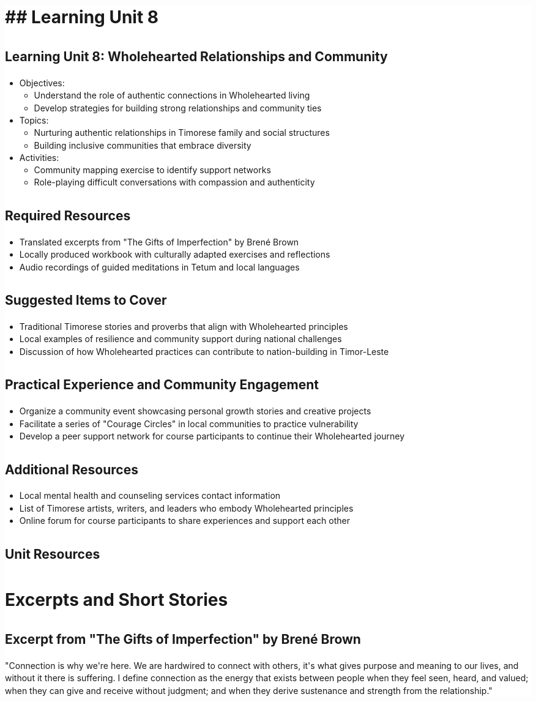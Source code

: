 # ## Learning Unit 8

## Learning Unit 8: Wholehearted Relationships and Community
- Objectives:
  * Understand the role of authentic connections in Wholehearted living
  * Develop strategies for building strong relationships and community ties
- Topics:
  * Nurturing authentic relationships in Timorese family and social structures
  * Building inclusive communities that embrace diversity
- Activities:
  * Community mapping exercise to identify support networks
  * Role-playing difficult conversations with compassion and authenticity

## Required Resources
- Translated excerpts from "The Gifts of Imperfection" by Brené Brown
- Locally produced workbook with culturally adapted exercises and reflections
- Audio recordings of guided meditations in Tetum and local languages

## Suggested Items to Cover
- Traditional Timorese stories and proverbs that align with Wholehearted principles
- Local examples of resilience and community support during national challenges
- Discussion of how Wholehearted practices can contribute to nation-building in Timor-Leste

## Practical Experience and Community Engagement
- Organize a community event showcasing personal growth stories and creative projects
- Facilitate a series of "Courage Circles" in local communities to practice vulnerability
- Develop a peer support network for course participants to continue their Wholehearted journey

## Additional Resources
- Local mental health and counseling services contact information
- List of Timorese artists, writers, and leaders who embody Wholehearted principles
- Online forum for course participants to share experiences and support each other

## Unit Resources

# Excerpts and Short Stories

## Excerpt from "The Gifts of Imperfection" by Brené Brown

"Connection is why we're here. We are hardwired to connect with others, it's what gives purpose and meaning to our lives, and without it there is suffering. I define connection as the energy that exists between people when they feel seen, heard, and valued; when they can give and receive without judgment; and when they derive sustenance and strength from the relationship."
